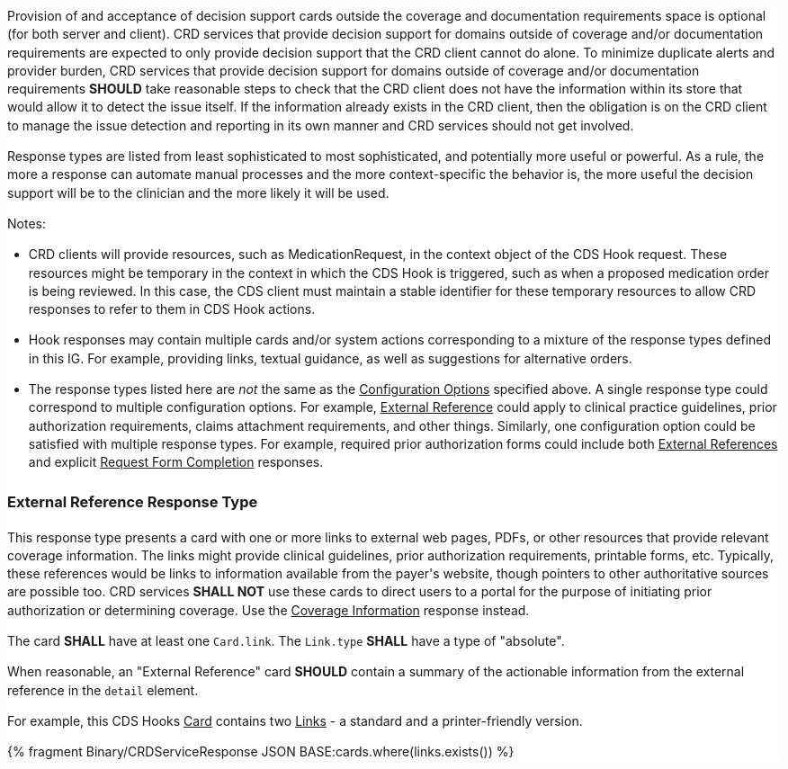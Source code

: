 Provision of and acceptance of decision support cards outside the coverage and documentation requirements space is optional (for both server and client). CRD services that provide decision support for domains outside of coverage and/or documentation requirements are expected to only provide decision support that the CRD client cannot do alone. To minimize duplicate alerts and provider burden, CRD services that provide decision support for domains outside of coverage and/or documentation requirements **SHOULD** take reasonable steps to check that the CRD client does not have the information within its store that would allow it to detect the issue itself. If the information already exists in the CRD client, then the obligation is on the CRD client to manage the issue detection and reporting in its own manner and CRD services should not get involved.

Response types are listed from least sophisticated to most sophisticated, and potentially more useful or powerful. As a rule, the more a response can automate manual processes and the more context-specific the behavior is, the more useful the decision support will be to the clinician and the more likely it will be used.

Notes:
* CRD clients will provide resources, such as MedicationRequest, in the context object of the CDS Hook request. These resources might be temporary in the context in which the CDS Hook is triggered, such as when a proposed medication order is being reviewed. In this case, the CDS client must maintain a stable identifier for these temporary resources to allow CRD responses to refer to them in CDS Hook actions.

* Hook responses may contain multiple cards and/or system actions corresponding to a mixture of the response types defined in this IG. For example, providing links, textual guidance, as well as suggestions for alternative orders.

* The response types listed here are *not* the same as the [Configuration Options](deviations.html#configuration-options-extension) specified above. A single response type could correspond to multiple configuration options. For example, [External Reference](#external-reference-response-type) could apply to clinical practice guidelines, prior authorization requirements, claims attachment requirements, and other things. Similarly, one configuration option could be satisfied with multiple response types. For example, required prior authorization forms could include both [External References](#external-reference-response-type) and explicit [Request Form Completion](#request-form-completion-response-type) responses.

### External Reference Response Type
This response type presents a card with one or more links to external web pages, PDFs, or other resources that provide relevant coverage information. The links might provide clinical guidelines, prior authorization requirements, printable forms, etc. Typically, these references would be links to information available from the payer's website, though pointers to other authoritative sources are possible too. CRD services **SHALL NOT** use these cards to direct users to a portal for the purpose of initiating prior authorization or determining coverage. Use the [Coverage Information](#coverage-information-response-type) response instead.

The card **SHALL** have at least one `Card.link`. The `Link.type` **SHALL** have a type of "absolute".

When reasonable, an "External Reference" card **SHOULD** contain a summary of the actionable information from the external reference in the `detail` element.

For example, this CDS Hooks [Card](https://cds-hooks.hl7.org/2.0/#cds-service-response) contains two [Links](https://cds-hooks.hl7.org/2.0/#link) - a standard and a printer-friendly version.

{% fragment Binary/CRDServiceResponse JSON BASE:cards.where(links.exists()) %}
